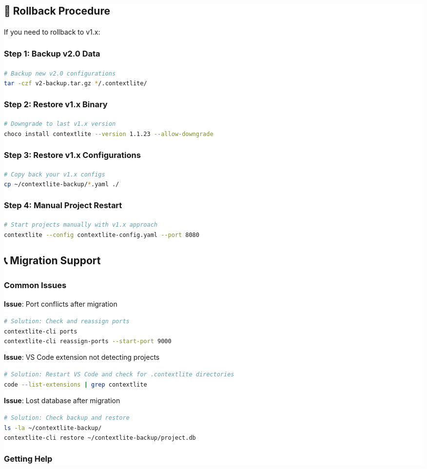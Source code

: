 ## 🔄 Rollback Procedure

If you need to rollback to v1.x:

### Step 1: Backup v2.0 Data
```bash
# Backup new v2.0 configurations
tar -czf v2-backup.tar.gz */.contextlite/
```

### Step 2: Restore v1.x Binary
```bash
# Downgrade to last v1.x version
choco install contextlite --version 1.1.23 --allow-downgrade
```

### Step 3: Restore v1.x Configurations
```bash
# Copy back your v1.x configs
cp ~/contextlite-backup/*.yaml ./
```

### Step 4: Manual Project Restart
```bash
# Start projects manually with v1.x approach
contextlite --config contextlite-config.yaml --port 8080
```

## 📞 Migration Support

### Common Issues

**Issue**: Port conflicts after migration
```bash
# Solution: Check and reassign ports
contextlite-cli ports
contextlite-cli reassign-ports --start-port 9000
```

**Issue**: VS Code extension not detecting projects
```bash
# Solution: Restart VS Code and check for .contextlite directories
code --list-extensions | grep contextlite
```

**Issue**: Lost database after migration
```bash
# Solution: Check backup and restore
ls -la ~/contextlite-backup/
contextlite-cli restore ~/contextlite-backup/project.db
```

### Getting Help
